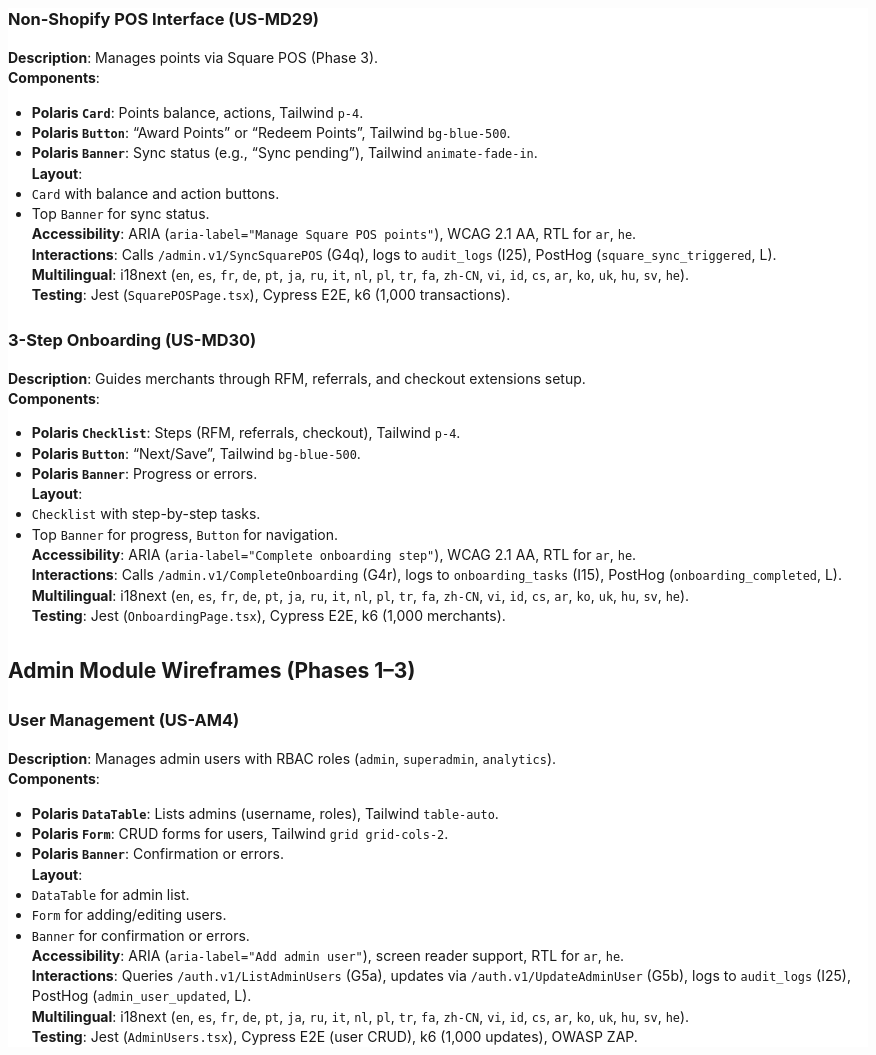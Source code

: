### Non-Shopify POS Interface (US-MD29)
**Description**: Manages points via Square POS (Phase 3).  
**Components**:  
- **Polaris `Card`**: Points balance, actions, Tailwind `p-4`.  
- **Polaris `Button`**: “Award Points” or “Redeem Points”, Tailwind `bg-blue-500`.  
- **Polaris `Banner`**: Sync status (e.g., “Sync pending”), Tailwind `animate-fade-in`.  
**Layout**:  
- `Card` with balance and action buttons.  
- Top `Banner` for sync status.  
**Accessibility**: ARIA (`aria-label="Manage Square POS points"`), WCAG 2.1 AA, RTL for `ar`, `he`.  
**Interactions**: Calls `/admin.v1/SyncSquarePOS` (G4q), logs to `audit_logs` (I25), PostHog (`square_sync_triggered`, L).  
**Multilingual**: i18next (`en`, `es`, `fr`, `de`, `pt`, `ja`, `ru`, `it`, `nl`, `pl`, `tr`, `fa`, `zh-CN`, `vi`, `id`, `cs`, `ar`, `ko`, `uk`, `hu`, `sv`, `he`).  
**Testing**: Jest (`SquarePOSPage.tsx`), Cypress E2E, k6 (1,000 transactions).  

### 3-Step Onboarding (US-MD30)
**Description**: Guides merchants through RFM, referrals, and checkout extensions setup.  
**Components**:  
- **Polaris `Checklist`**: Steps (RFM, referrals, checkout), Tailwind `p-4`.  
- **Polaris `Button`**: “Next/Save”, Tailwind `bg-blue-500`.  
- **Polaris `Banner`**: Progress or errors.  
**Layout**:  
- `Checklist` with step-by-step tasks.  
- Top `Banner` for progress, `Button` for navigation.  
**Accessibility**: ARIA (`aria-label="Complete onboarding step"`), WCAG 2.1 AA, RTL for `ar`, `he`.  
**Interactions**: Calls `/admin.v1/CompleteOnboarding` (G4r), logs to `onboarding_tasks` (I15), PostHog (`onboarding_completed`, L).  
**Multilingual**: i18next (`en`, `es`, `fr`, `de`, `pt`, `ja`, `ru`, `it`, `nl`, `pl`, `tr`, `fa`, `zh-CN`, `vi`, `id`, `cs`, `ar`, `ko`, `uk`, `hu`, `sv`, `he`).  
**Testing**: Jest (`OnboardingPage.tsx`), Cypress E2E, k6 (1,000 merchants).  

## Admin Module Wireframes (Phases 1–3)

### User Management (US-AM4)
**Description**: Manages admin users with RBAC roles (`admin`, `superadmin`, `analytics`).  
**Components**:  
- **Polaris `DataTable`**: Lists admins (username, roles), Tailwind `table-auto`.  
- **Polaris `Form`**: CRUD forms for users, Tailwind `grid grid-cols-2`.  
- **Polaris `Banner`**: Confirmation or errors.  
**Layout**:  
- `DataTable` for admin list.  
- `Form` for adding/editing users.  
- `Banner` for confirmation or errors.  
**Accessibility**: ARIA (`aria-label="Add admin user"`), screen reader support, RTL for `ar`, `he`.  
**Interactions**: Queries `/auth.v1/ListAdminUsers` (G5a), updates via `/auth.v1/UpdateAdminUser` (G5b), logs to `audit_logs` (I25), PostHog (`admin_user_updated`, L).  
**Multilingual**: i18next (`en`, `es`, `fr`, `de`, `pt`, `ja`, `ru`, `it`, `nl`, `pl`, `tr`, `fa`, `zh-CN`, `vi`, `id`, `cs`, `ar`, `ko`, `uk`, `hu`, `sv`, `he`).  
**Testing**: Jest (`AdminUsers.tsx`), Cypress E2E (user CRUD), k6 (1,000 updates), OWASP ZAP.  
